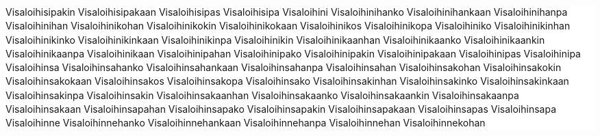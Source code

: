 Visaloihisipakin
Visaloihisipakaan
Visaloihisipas
Visaloihisipa
Visaloihini
Visaloihinihanko
Visaloihinihankaan
Visaloihinihanpa
Visaloihinihan
Visaloihinikohan
Visaloihinikokin
Visaloihinikokaan
Visaloihinikos
Visaloihinikopa
Visaloihiniko
Visaloihinikinhan
Visaloihinikinko
Visaloihinikinkaan
Visaloihinikinpa
Visaloihinikin
Visaloihinikaanhan
Visaloihinikaanko
Visaloihinikaankin
Visaloihinikaanpa
Visaloihinikaan
Visaloihinipahan
Visaloihinipako
Visaloihinipakin
Visaloihinipakaan
Visaloihinipas
Visaloihinipa
Visaloihinsa
Visaloihinsahanko
Visaloihinsahankaan
Visaloihinsahanpa
Visaloihinsahan
Visaloihinsakohan
Visaloihinsakokin
Visaloihinsakokaan
Visaloihinsakos
Visaloihinsakopa
Visaloihinsako
Visaloihinsakinhan
Visaloihinsakinko
Visaloihinsakinkaan
Visaloihinsakinpa
Visaloihinsakin
Visaloihinsakaanhan
Visaloihinsakaanko
Visaloihinsakaankin
Visaloihinsakaanpa
Visaloihinsakaan
Visaloihinsapahan
Visaloihinsapako
Visaloihinsapakin
Visaloihinsapakaan
Visaloihinsapas
Visaloihinsapa
Visaloihinne
Visaloihinnehanko
Visaloihinnehankaan
Visaloihinnehanpa
Visaloihinnehan
Visaloihinnekohan